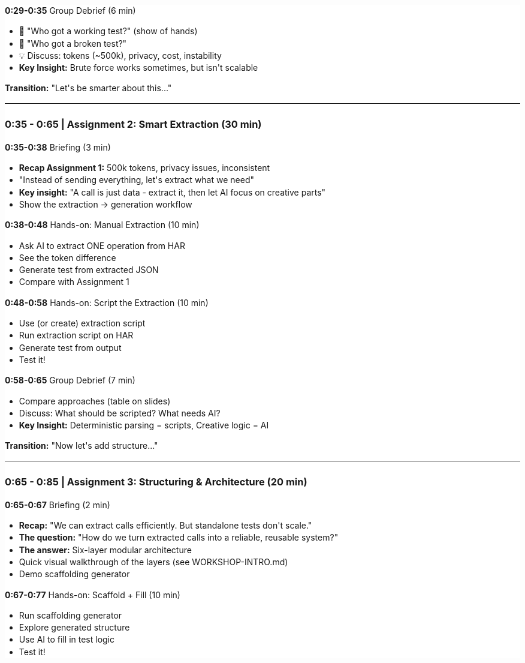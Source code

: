 **0:29-0:35** Group Debrief (6 min)
- 🙋 "Who got a working test?" (show of hands)
- 🙋 "Who got a broken test?"
- 💡 Discuss: tokens (~500k), privacy, cost, instability
- **Key Insight:** Brute force works sometimes, but isn't scalable

**Transition:** "Let's be smarter about this..."

---

### 0:35 - 0:65 | Assignment 2: Smart Extraction (30 min)

**0:35-0:38** Briefing (3 min)
- **Recap Assignment 1:** 500k tokens, privacy issues, inconsistent
- "Instead of sending everything, let's extract what we need"
- **Key insight:** "A call is just data - extract it, then let AI focus on creative parts"
- Show the extraction → generation workflow

**0:38-0:48** Hands-on: Manual Extraction (10 min)
- Ask AI to extract ONE operation from HAR
- See the token difference
- Generate test from extracted JSON
- Compare with Assignment 1

**0:48-0:58** Hands-on: Script the Extraction (10 min)
- Use (or create) extraction script
- Run extraction script on HAR
- Generate test from output
- Test it!

**0:58-0:65** Group Debrief (7 min)
- Compare approaches (table on slides)
- Discuss: What should be scripted? What needs AI?
- **Key Insight:** Deterministic parsing = scripts, Creative logic = AI

**Transition:** "Now let's add structure..."

---

### 0:65 - 0:85 | Assignment 3: Structuring & Architecture (20 min)

**0:65-0:67** Briefing (2 min)
- **Recap:** "We can extract calls efficiently. But standalone tests don't scale."
- **The question:** "How do we turn extracted calls into a reliable, reusable system?"
- **The answer:** Six-layer modular architecture
- Quick visual walkthrough of the layers (see WORKSHOP-INTRO.md)
- Demo scaffolding generator

**0:67-0:77** Hands-on: Scaffold + Fill (10 min)
- Run scaffolding generator
- Explore generated structure
- Use AI to fill in test logic
- Test it!
